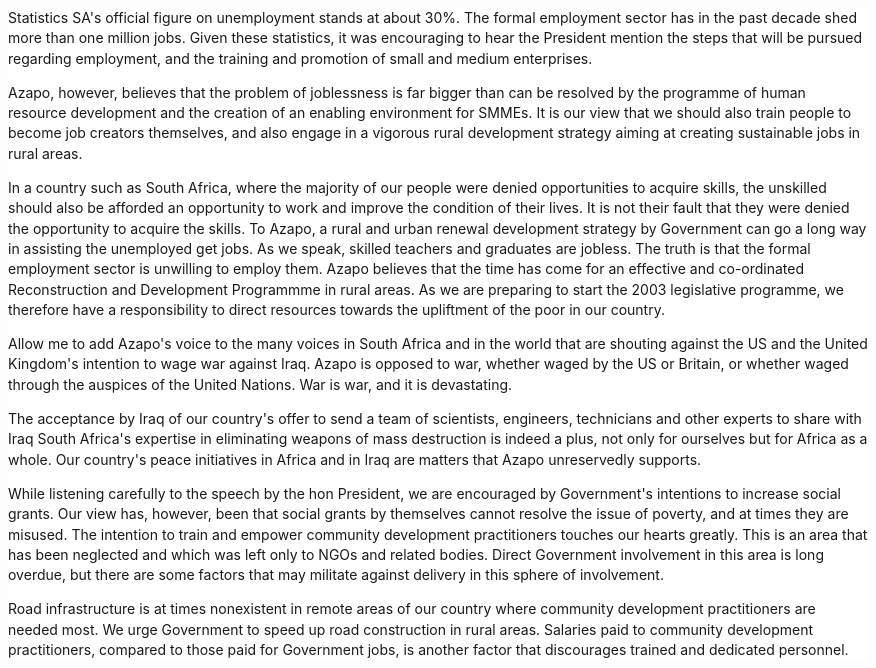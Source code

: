 Statistics SA's official figure on unemployment stands  at  about  30%.  The
formal employment sector has in the past decade shed more than  one  million
jobs. Given these statistics, it  was  encouraging  to  hear  the  President
mention the steps  that  will  be  pursued  regarding  employment,  and  the
training and promotion of small and medium enterprises.

Azapo, however, believes that the problem of joblessness is far bigger  than
can be resolved by the programme  of  human  resource  development  and  the
creation of an enabling environment for  SMMEs.  It  is  our  view  that  we
should also train people to become job creators themselves, and also  engage
in a vigorous rural development  strategy  aiming  at  creating  sustainable
jobs in rural areas.

In a country such as South Africa, where the majority  of  our  people  were
denied opportunities  to  acquire  skills,  the  unskilled  should  also  be
afforded an opportunity to work and improve the condition  of  their  lives.
It is not their fault that they were denied the opportunity to  acquire  the
skills. To  Azapo,  a  rural  and  urban  renewal  development  strategy  by
Government can go a long way in assisting the unemployed get jobs.
As we speak, skilled teachers and graduates are jobless. The truth  is  that
the formal employment sector is unwilling to  employ  them.  Azapo  believes
that the time has come for an effective and co-ordinated Reconstruction  and
Development Programmme in rural areas. As we  are  preparing  to  start  the
2003 legislative programme, we therefore have  a  responsibility  to  direct
resources towards the upliftment of the poor in our country.

Allow me to add Azapo's voice to the many voices in South Africa and in  the
world that are shouting against the US and the  United  Kingdom's  intention
to wage war against Iraq. Azapo is opposed to war, whether waged by  the  US
or Britain, or whether waged through the auspices  of  the  United  Nations.
War is war, and it is devastating.

The acceptance by Iraq of our country's offer to send a team of  scientists,
engineers, technicians and other experts to share with Iraq  South  Africa's
expertise in eliminating weapons of mass destruction is indeed a  plus,  not
only  for  ourselves  but  for  Africa  as  a  whole.  Our  country's  peace
initiatives in Africa and  in  Iraq  are  matters  that  Azapo  unreservedly
supports.

While listening carefully to  the  speech  by  the  hon  President,  we  are
encouraged by Government's intentions to increase social  grants.  Our  view
has, however, been that social  grants  by  themselves  cannot  resolve  the
issue of poverty, and at times they are misused. The intention to train  and
empower community development  practitioners  touches  our  hearts  greatly.
This is an area that has been neglected and which was left only to NGOs  and
related bodies. Direct Government involvement in this area is long  overdue,
but there are some factors  that  may  militate  against  delivery  in  this
sphere of involvement.

Road infrastructure is at times nonexistent in remote areas of  our  country
where  community  development  practitioners  are  needed  most.   We   urge
Government to speed up road construction in rural areas.  Salaries  paid  to
community development practitioners, compared to those paid  for  Government
jobs, is another factor that discourages trained and dedicated personnel.
